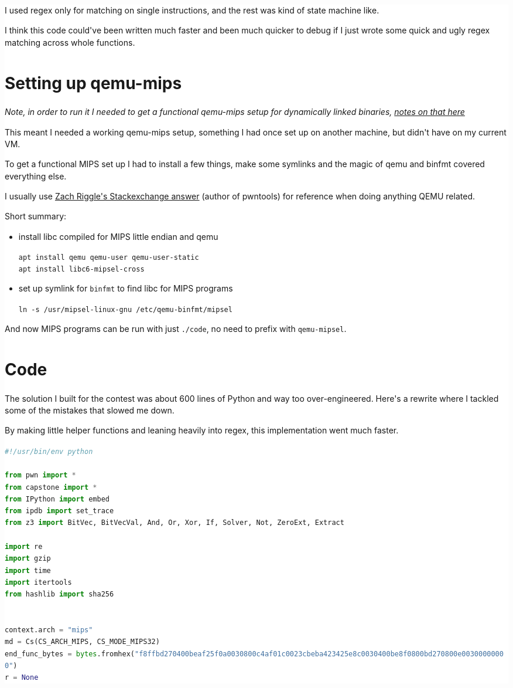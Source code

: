 I used regex only for matching on single instructions, and the rest was kind of state machine like.

I think this code could've been written much faster and been much quicker to debug if I just wrote
some quick and ugly regex matching across whole functions.




# Setting up qemu-mips

*Note, in order to run it I needed to get a functional qemu-mips setup for dynamically linked
binaries, [notes on that here](link)*

This meant I needed a working qemu-mips setup, something I had once
set up on another machine, but didn't have on my current VM.

To get a functional MIPS set up I had to install a few things, make some symlinks and the magic of
qemu and binfmt covered everything else.

I usually use [Zach Riggle's Stackexchange
answer](https://reverseengineering.stackexchange.com/a/8917/28379) (author of pwntools) for
reference when doing anything QEMU related.

Short summary:

- install libc compiled for MIPS little endian and qemu
  ```
  apt install qemu qemu-user qemu-user-static
  apt install libc6-mipsel-cross
  ```
- set up symlink for `binfmt` to find libc for MIPS programs 
  ```
  ln -s /usr/mipsel-linux-gnu /etc/qemu-binfmt/mipsel
  ```

And now MIPS programs can be run with just `./code`, no need to prefix with `qemu-mipsel`.




# Code

The solution I built for the contest was about 600 lines of Python and way too over-engineered.
Here's a rewrite where I tackled some of the mistakes that slowed me down.

By making little helper functions and leaning heavily into regex, this implementation went much
faster.

```python
#!/usr/bin/env python

from pwn import *
from capstone import *
from IPython import embed
from ipdb import set_trace
from z3 import BitVec, BitVecVal, And, Or, Xor, If, Solver, Not, ZeroExt, Extract

import re
import gzip
import time
import itertools
from hashlib import sha256


context.arch = "mips"
md = Cs(CS_ARCH_MIPS, CS_MODE_MIPS32)
end_func_bytes = bytes.fromhex("f8ffbd270400beaf25f0a0030800c4af01c0023cbeba423425e8c0030400be8f0800bd270800e00300000000")
r = None

```